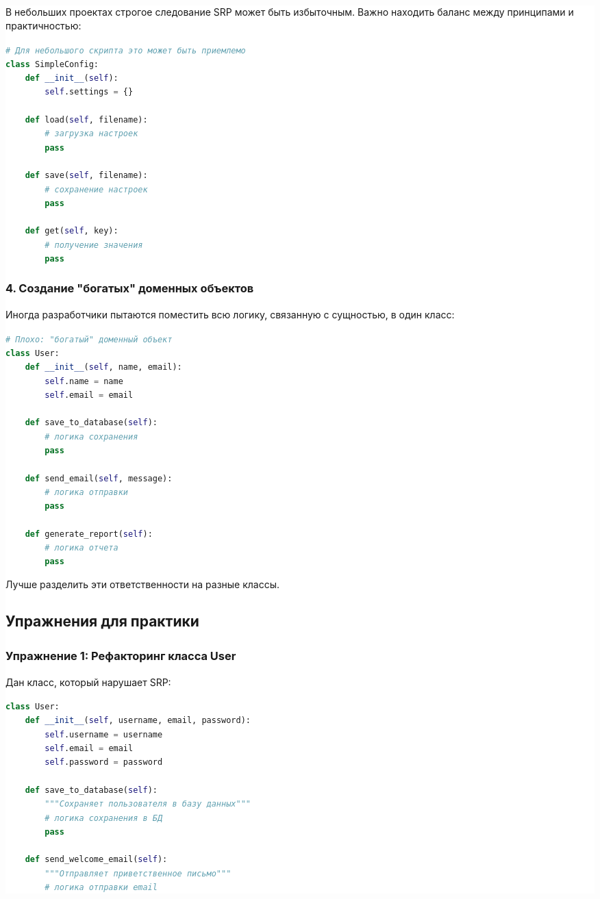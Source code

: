 В небольших проектах строгое следование SRP может быть избыточным. Важно находить баланс между принципами и практичностью:
```python
# Для небольшого скрипта это может быть приемлемо
class SimpleConfig:
    def __init__(self):
        self.settings = {}
    
    def load(self, filename):
        # загрузка настроек
        pass
    
    def save(self, filename):
        # сохранение настроек
        pass
    
    def get(self, key):
        # получение значения
        pass
```
### 4. Создание "богатых" доменных объектов

Иногда разработчики пытаются поместить всю логику, связанную с сущностью, в один класс:
```python
# Плохо: "богатый" доменный объект
class User:
    def __init__(self, name, email):
        self.name = name
        self.email = email
    
    def save_to_database(self):
        # логика сохранения
        pass
    
    def send_email(self, message):
        # логика отправки
        pass
    
    def generate_report(self):
        # логика отчета
        pass
```
Лучше разделить эти ответственности на разные классы.
## Упражнения для практики

### Упражнение 1: Рефакторинг класса User

Дан класс, который нарушает SRP:
```python
class User:
    def __init__(self, username, email, password):
        self.username = username
        self.email = email
        self.password = password
    
    def save_to_database(self):
        """Сохраняет пользователя в базу данных"""
        # логика сохранения в БД
        pass
    
    def send_welcome_email(self):
        """Отправляет приветственное письмо"""
        # логика отправки email
```